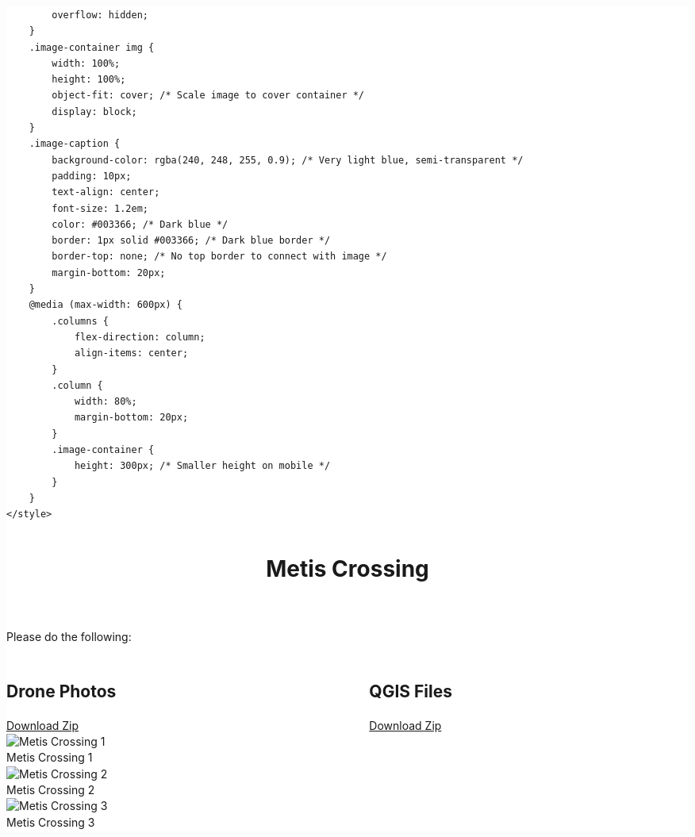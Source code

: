             overflow: hidden;
        }
        .image-container img {
            width: 100%;
            height: 100%;
            object-fit: cover; /* Scale image to cover container */
            display: block;
        }
        .image-caption {
            background-color: rgba(240, 248, 255, 0.9); /* Very light blue, semi-transparent */
            padding: 10px;
            text-align: center;
            font-size: 1.2em;
            color: #003366; /* Dark blue */
            border: 1px solid #003366; /* Dark blue border */
            border-top: none; /* No top border to connect with image */
            margin-bottom: 20px;
        }
        @media (max-width: 600px) {
            .columns {
                flex-direction: column;
                align-items: center;
            }
            .column {
                width: 80%;
                margin-bottom: 20px;
            }
            .image-container {
                height: 300px; /* Smaller height on mobile */
            }
        }
    </style>
</head>
<body>
    <header>
        <h1>Metis Crossing</h1>
    </header>
    <main>
        <p>Please do the following:</p>
        <div class="columns">
            <div class="column">
                <h2>Drone Photos</h2>
                <a href="data/drone_photos.zip" download>Download Zip</a>
            </div>
            <div class="column">
                <h2>QGIS Files</h2>
                <a href="data/qgis_files.zip" download>Download Zip</a>
            </div>
        </div>
        <div class="image-container">
            <img src="images/background1.jpg" alt="Metis Crossing 1">
        </div>
        <div class="image-caption">Metis Crossing 1</div>
        <div class="image-container">
            <img src="images/background2.jpg" alt="Metis Crossing 2">
        </div>
        <div class="image-caption">Metis Crossing 2</div>
        <div class="image-container">
            <img src="images/background3.jpg" alt="Metis Crossing 3">
        </div>
        <div class="image-caption">Metis Crossing 3</div>
    </main>